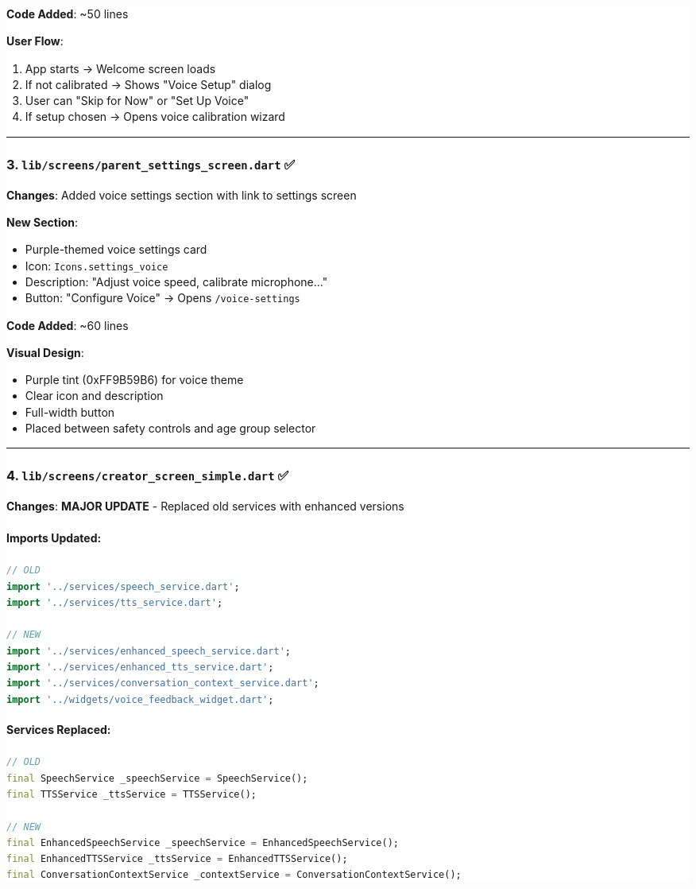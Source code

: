 **Code Added**: ~50 lines

**User Flow**:
1. App starts → Welcome screen loads
2. If not calibrated → Shows "Voice Setup" dialog
3. User can "Skip for Now" or "Set Up Voice"
4. If setup chosen → Opens voice calibration wizard

---

### 3. `lib/screens/parent_settings_screen.dart` ✅
**Changes**: Added voice settings section with link to settings screen

**New Section**:
- Purple-themed voice settings card
- Icon: `Icons.settings_voice`
- Description: "Adjust voice speed, calibrate microphone..."
- Button: "Configure Voice" → Opens `/voice-settings`

**Code Added**: ~60 lines

**Visual Design**:
- Purple tint (0xFF9B59B6) for voice theme
- Clear icon and description
- Full-width button
- Placed between safety controls and age group selector

---

### 4. `lib/screens/creator_screen_simple.dart` ✅
**Changes**: **MAJOR UPDATE** - Replaced old services with enhanced versions

#### Imports Updated:
```dart
// OLD
import '../services/speech_service.dart';
import '../services/tts_service.dart';

// NEW
import '../services/enhanced_speech_service.dart';
import '../services/enhanced_tts_service.dart';
import '../services/conversation_context_service.dart';
import '../widgets/voice_feedback_widget.dart';
```

#### Services Replaced:
```dart
// OLD
final SpeechService _speechService = SpeechService();
final TTSService _ttsService = TTSService();

// NEW
final EnhancedSpeechService _speechService = EnhancedSpeechService();
final EnhancedTTSService _ttsService = EnhancedTTSService();
final ConversationContextService _contextService = ConversationContextService();
```
